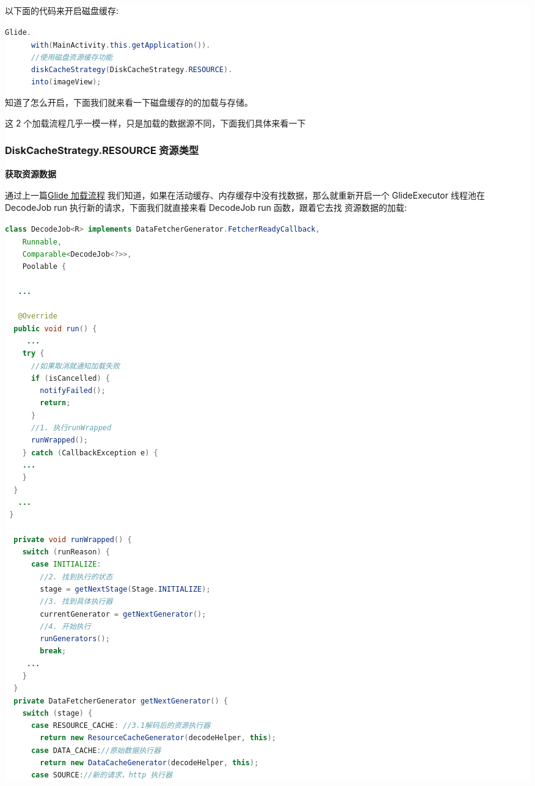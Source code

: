 以下面的代码来开启磁盘缓存:

```java
Glide.
      with(MainActivity.this.getApplication()).
      //使用磁盘资源缓存功能
      diskCacheStrategy(DiskCacheStrategy.RESOURCE).
      into(imageView);
```

知道了怎么开启，下面我们就来看一下磁盘缓存的的加载与存储。

这 2 个加载流程几乎一模一样，只是加载的数据源不同，下面我们具体来看一下

### DiskCacheStrategy.RESOURCE 资源类型

**获取资源数据**

通过上一篇[Glide 加载流程](https://juejin.im/post/5d89e9c051882509662c5620) 我们知道，如果在活动缓存、内存缓存中没有找数据，那么就重新开启一个 GlideExecutor 线程池在 DecodeJob run 执行新的请求，下面我们就直接来看 DecodeJob run 函数，跟着它去找 资源数据的加载:

```java
class DecodeJob<R> implements DataFetcherGenerator.FetcherReadyCallback,
    Runnable,
    Comparable<DecodeJob<?>>,
    Poolable {

   ...

   @Override
  public void run() {
     ...
    try {
      //如果取消就通知加载失败
      if (isCancelled) {
        notifyFailed();
        return;
      }
      //1. 执行runWrapped
      runWrapped();
    } catch (CallbackException e) {
    ...
    }
  }
   ... 
 }

  private void runWrapped() {
    switch (runReason) {
      case INITIALIZE:
        //2. 找到执行的状态
        stage = getNextStage(Stage.INITIALIZE);
        //3. 找到具体执行器
        currentGenerator = getNextGenerator();
        //4. 开始执行
        runGenerators();
        break;
     ...
    }
  }
  private DataFetcherGenerator getNextGenerator() {
    switch (stage) {
      case RESOURCE_CACHE: //3.1解码后的资源执行器
        return new ResourceCacheGenerator(decodeHelper, this);
      case DATA_CACHE://原始数据执行器
        return new DataCacheGenerator(decodeHelper, this);
      case SOURCE://新的请求，http 执行器
```
